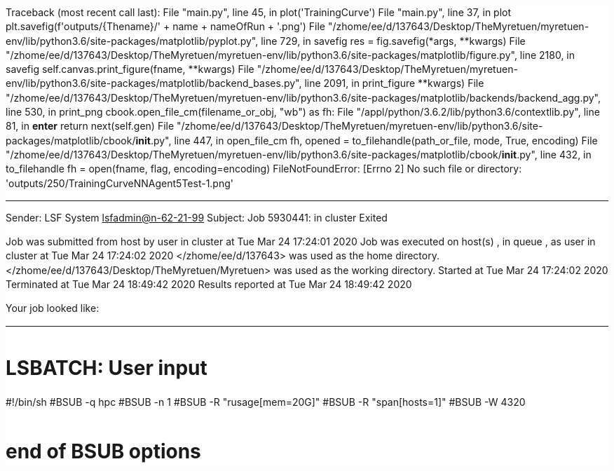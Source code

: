 Traceback (most recent call last):
  File "main.py", line 45, in <module>
    plot('TrainingCurve')
  File "main.py", line 37, in plot
    plt.savefig(f'outputs/{Thename}/' + name + nameOfRun + '.png')
  File "/zhome/ee/d/137643/Desktop/TheMyretuen/myretuen-env/lib/python3.6/site-packages/matplotlib/pyplot.py", line 729, in savefig
    res = fig.savefig(*args, **kwargs)
  File "/zhome/ee/d/137643/Desktop/TheMyretuen/myretuen-env/lib/python3.6/site-packages/matplotlib/figure.py", line 2180, in savefig
    self.canvas.print_figure(fname, **kwargs)
  File "/zhome/ee/d/137643/Desktop/TheMyretuen/myretuen-env/lib/python3.6/site-packages/matplotlib/backend_bases.py", line 2091, in print_figure
    **kwargs)
  File "/zhome/ee/d/137643/Desktop/TheMyretuen/myretuen-env/lib/python3.6/site-packages/matplotlib/backends/backend_agg.py", line 530, in print_png
    cbook.open_file_cm(filename_or_obj, "wb") as fh:
  File "/appl/python/3.6.2/lib/python3.6/contextlib.py", line 81, in __enter__
    return next(self.gen)
  File "/zhome/ee/d/137643/Desktop/TheMyretuen/myretuen-env/lib/python3.6/site-packages/matplotlib/cbook/__init__.py", line 447, in open_file_cm
    fh, opened = to_filehandle(path_or_file, mode, True, encoding)
  File "/zhome/ee/d/137643/Desktop/TheMyretuen/myretuen-env/lib/python3.6/site-packages/matplotlib/cbook/__init__.py", line 432, in to_filehandle
    fh = open(fname, flag, encoding=encoding)
FileNotFoundError: [Errno 2] No such file or directory: 'outputs/250/TrainingCurveNNAgent5Test-1.png'

------------------------------------------------------------
Sender: LSF System <lsfadmin@n-62-21-99>
Subject: Job 5930441: <NNAgent5Test-1> in cluster <dcc> Exited

Job <NNAgent5Test-1> was submitted from host <n-62-30-5> by user <s183905> in cluster <dcc> at Tue Mar 24 17:24:01 2020
Job was executed on host(s) <n-62-21-99>, in queue <hpc>, as user <s183905> in cluster <dcc> at Tue Mar 24 17:24:02 2020
</zhome/ee/d/137643> was used as the home directory.
</zhome/ee/d/137643/Desktop/TheMyretuen/Myretuen> was used as the working directory.
Started at Tue Mar 24 17:24:02 2020
Terminated at Tue Mar 24 18:49:42 2020
Results reported at Tue Mar 24 18:49:42 2020

Your job looked like:

------------------------------------------------------------
# LSBATCH: User input
#!/bin/sh
#BSUB -q hpc
#BSUB -n 1
#BSUB -R "rusage[mem=20G]"
#BSUB -R "span[hosts=1]"
#BSUB -W 4320
# end of BSUB options
